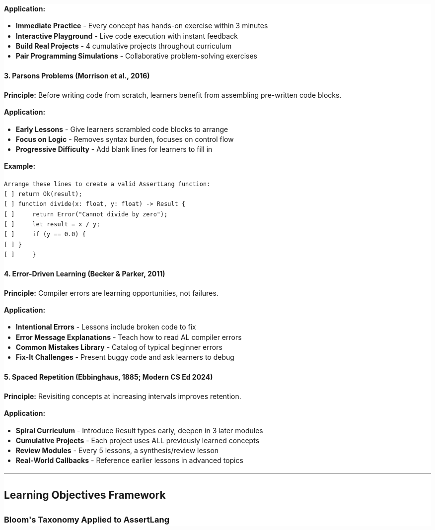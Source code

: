 **Application:**
- **Immediate Practice** - Every concept has hands-on exercise within 3 minutes
- **Interactive Playground** - Live code execution with instant feedback
- **Build Real Projects** - 4 cumulative projects throughout curriculum
- **Pair Programming Simulations** - Collaborative problem-solving exercises

#### 3. Parsons Problems (Morrison et al., 2016)

**Principle:** Before writing code from scratch, learners benefit from assembling pre-written code blocks.

**Application:**
- **Early Lessons** - Give learners scrambled code blocks to arrange
- **Focus on Logic** - Removes syntax burden, focuses on control flow
- **Progressive Difficulty** - Add blank lines for learners to fill in

**Example:**
```
Arrange these lines to create a valid AssertLang function:
[ ] return Ok(result);
[ ] function divide(x: float, y: float) -> Result {
[ ]     return Error("Cannot divide by zero");
[ ]     let result = x / y;
[ ]     if (y == 0.0) {
[ ] }
[ ]     }
```

#### 4. Error-Driven Learning (Becker & Parker, 2011)

**Principle:** Compiler errors are learning opportunities, not failures.

**Application:**
- **Intentional Errors** - Lessons include broken code to fix
- **Error Message Explanations** - Teach how to read AL compiler errors
- **Common Mistakes Library** - Catalog of typical beginner errors
- **Fix-It Challenges** - Present buggy code and ask learners to debug

#### 5. Spaced Repetition (Ebbinghaus, 1885; Modern CS Ed 2024)

**Principle:** Revisiting concepts at increasing intervals improves retention.

**Application:**
- **Spiral Curriculum** - Introduce Result types early, deepen in 3 later modules
- **Cumulative Projects** - Each project uses ALL previously learned concepts
- **Review Modules** - Every 5 lessons, a synthesis/review lesson
- **Real-World Callbacks** - Reference earlier lessons in advanced topics

---

## Learning Objectives Framework

### Bloom's Taxonomy Applied to AssertLang
